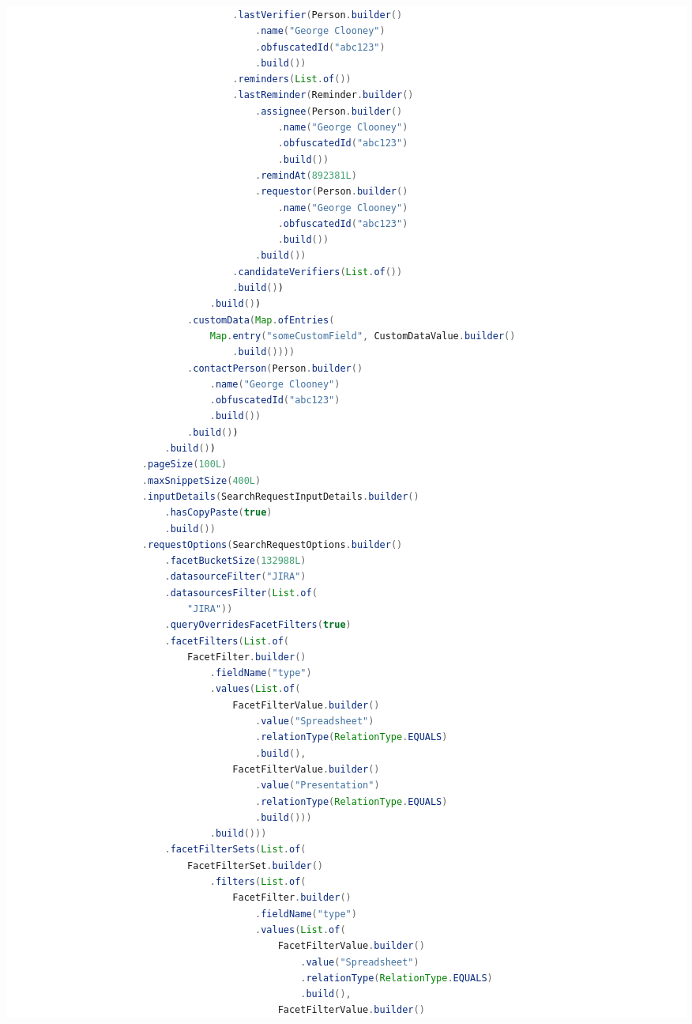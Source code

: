 ```java
                                        .lastVerifier(Person.builder()
                                            .name("George Clooney")
                                            .obfuscatedId("abc123")
                                            .build())
                                        .reminders(List.of())
                                        .lastReminder(Reminder.builder()
                                            .assignee(Person.builder()
                                                .name("George Clooney")
                                                .obfuscatedId("abc123")
                                                .build())
                                            .remindAt(892381L)
                                            .requestor(Person.builder()
                                                .name("George Clooney")
                                                .obfuscatedId("abc123")
                                                .build())
                                            .build())
                                        .candidateVerifiers(List.of())
                                        .build())
                                    .build())
                                .customData(Map.ofEntries(
                                    Map.entry("someCustomField", CustomDataValue.builder()
                                        .build())))
                                .contactPerson(Person.builder()
                                    .name("George Clooney")
                                    .obfuscatedId("abc123")
                                    .build())
                                .build())
                            .build())
                        .pageSize(100L)
                        .maxSnippetSize(400L)
                        .inputDetails(SearchRequestInputDetails.builder()
                            .hasCopyPaste(true)
                            .build())
                        .requestOptions(SearchRequestOptions.builder()
                            .facetBucketSize(132988L)
                            .datasourceFilter("JIRA")
                            .datasourcesFilter(List.of(
                                "JIRA"))
                            .queryOverridesFacetFilters(true)
                            .facetFilters(List.of(
                                FacetFilter.builder()
                                    .fieldName("type")
                                    .values(List.of(
                                        FacetFilterValue.builder()
                                            .value("Spreadsheet")
                                            .relationType(RelationType.EQUALS)
                                            .build(),
                                        FacetFilterValue.builder()
                                            .value("Presentation")
                                            .relationType(RelationType.EQUALS)
                                            .build()))
                                    .build()))
                            .facetFilterSets(List.of(
                                FacetFilterSet.builder()
                                    .filters(List.of(
                                        FacetFilter.builder()
                                            .fieldName("type")
                                            .values(List.of(
                                                FacetFilterValue.builder()
                                                    .value("Spreadsheet")
                                                    .relationType(RelationType.EQUALS)
                                                    .build(),
                                                FacetFilterValue.builder()
```